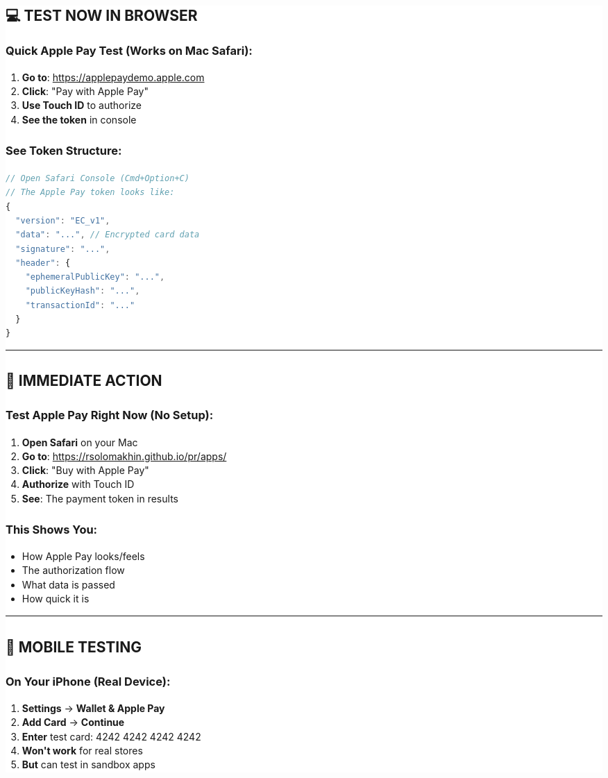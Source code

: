 
## 💻 **TEST NOW IN BROWSER**

### Quick Apple Pay Test (Works on Mac Safari):
1. **Go to**: https://applepaydemo.apple.com
2. **Click**: "Pay with Apple Pay"
3. **Use Touch ID** to authorize
4. **See the token** in console

### See Token Structure:
```javascript
// Open Safari Console (Cmd+Option+C)
// The Apple Pay token looks like:
{
  "version": "EC_v1",
  "data": "...", // Encrypted card data
  "signature": "...",
  "header": {
    "ephemeralPublicKey": "...",
    "publicKeyHash": "...",
    "transactionId": "..."
  }
}
```

---

## 🚀 **IMMEDIATE ACTION**

### Test Apple Pay Right Now (No Setup):
1. **Open Safari** on your Mac
2. **Go to**: https://rsolomakhin.github.io/pr/apps/
3. **Click**: "Buy with Apple Pay"
4. **Authorize** with Touch ID
5. **See**: The payment token in results

### This Shows You:
- How Apple Pay looks/feels
- The authorization flow
- What data is passed
- How quick it is

---

## 📱 **MOBILE TESTING**

### On Your iPhone (Real Device):
1. **Settings** → **Wallet & Apple Pay**
2. **Add Card** → **Continue**
3. **Enter** test card: 4242 4242 4242 4242
4. **Won't work** for real stores
5. **But** can test in sandbox apps
